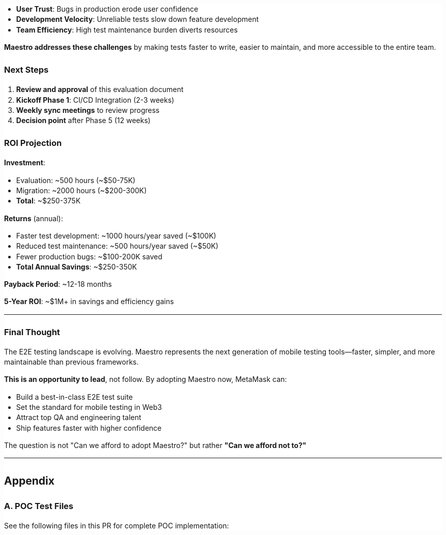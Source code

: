 - **User Trust**: Bugs in production erode user confidence
- **Development Velocity**: Unreliable tests slow down feature development
- **Team Efficiency**: High test maintenance burden diverts resources

**Maestro addresses these challenges** by making tests faster to write, easier to maintain, and more accessible to the entire team.

### Next Steps

1. **Review and approval** of this evaluation document
2. **Kickoff Phase 1**: CI/CD Integration (2-3 weeks)
3. **Weekly sync meetings** to review progress
4. **Decision point** after Phase 5 (12 weeks)

### ROI Projection

**Investment**:

- Evaluation: ~500 hours (~$50-75K)
- Migration: ~2000 hours (~$200-300K)
- **Total**: ~$250-375K

**Returns** (annual):

- Faster test development: ~1000 hours/year saved (~$100K)
- Reduced test maintenance: ~500 hours/year saved (~$50K)
- Fewer production bugs: ~$100-200K saved
- **Total Annual Savings**: ~$250-350K

**Payback Period**: ~12-18 months

**5-Year ROI**: ~$1M+ in savings and efficiency gains

---

### Final Thought

The E2E testing landscape is evolving. Maestro represents the next generation of mobile testing tools—faster, simpler, and more maintainable than previous frameworks.

**This is an opportunity to lead**, not follow. By adopting Maestro now, MetaMask can:

- Build a best-in-class E2E test suite
- Set the standard for mobile testing in Web3
- Attract top QA and engineering talent
- Ship features faster with higher confidence

The question is not "Can we afford to adopt Maestro?" but rather **"Can we afford not to?"**

---

## Appendix

### A. POC Test Files

See the following files in this PR for complete POC implementation:
